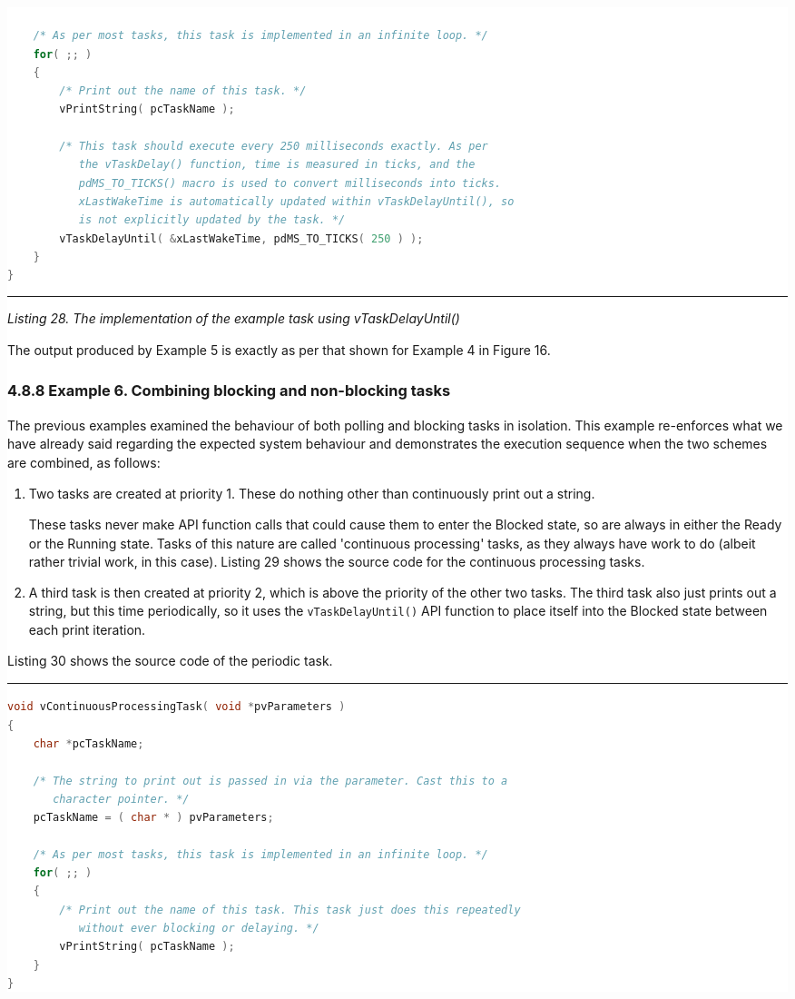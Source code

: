 ```c

    /* As per most tasks, this task is implemented in an infinite loop. */
    for( ;; )
    {
        /* Print out the name of this task. */
        vPrintString( pcTaskName );

        /* This task should execute every 250 milliseconds exactly. As per
           the vTaskDelay() function, time is measured in ticks, and the
           pdMS_TO_TICKS() macro is used to convert milliseconds into ticks.
           xLastWakeTime is automatically updated within vTaskDelayUntil(), so 
           is not explicitly updated by the task. */
        vTaskDelayUntil( &xLastWakeTime, pdMS_TO_TICKS( 250 ) );
    }
}
```
* * *
<span id="_Ref218327136" class="anchor"></span>*Listing 28. The implementation of the example task using vTaskDelayUntil()*

The output produced by Example 5 is exactly as per that shown for Example 4 in Figure 16.


### 4.8.8 Example 6. Combining blocking and non-blocking tasks

The previous examples examined the behaviour of both polling and blocking
tasks in isolation. This example re-enforces what we have already said regarding the expected system
behaviour and demonstrates the execution sequence when the two schemes
are combined, as follows:

1. Two tasks are created at priority 1. These do nothing other than continuously print out a string.

   These tasks never make API function calls that could cause them to enter the Blocked state, so 
   are always in either the Ready or the Running state. Tasks of this nature are called 'continuous 
   processing' tasks, as they always have work to do (albeit rather trivial work, in this case).
   Listing 29 shows the source code for the continuous processing tasks.  

1. A third task is then created at priority 2, which is above the priority of the other two tasks. The 
   third task also just prints out a string, but this time periodically, so it uses the 
   `vTaskDelayUntil()` API function to place itself into the Blocked state between each print
    iteration.

Listing 30 shows the source code of the periodic task.

* * *
```c
void vContinuousProcessingTask( void *pvParameters )
{
    char *pcTaskName;

    /* The string to print out is passed in via the parameter. Cast this to a
       character pointer. */
    pcTaskName = ( char * ) pvParameters;

    /* As per most tasks, this task is implemented in an infinite loop. */
    for( ;; )
    {
        /* Print out the name of this task. This task just does this repeatedly
           without ever blocking or delaying. */
        vPrintString( pcTaskName );
    }
}
```